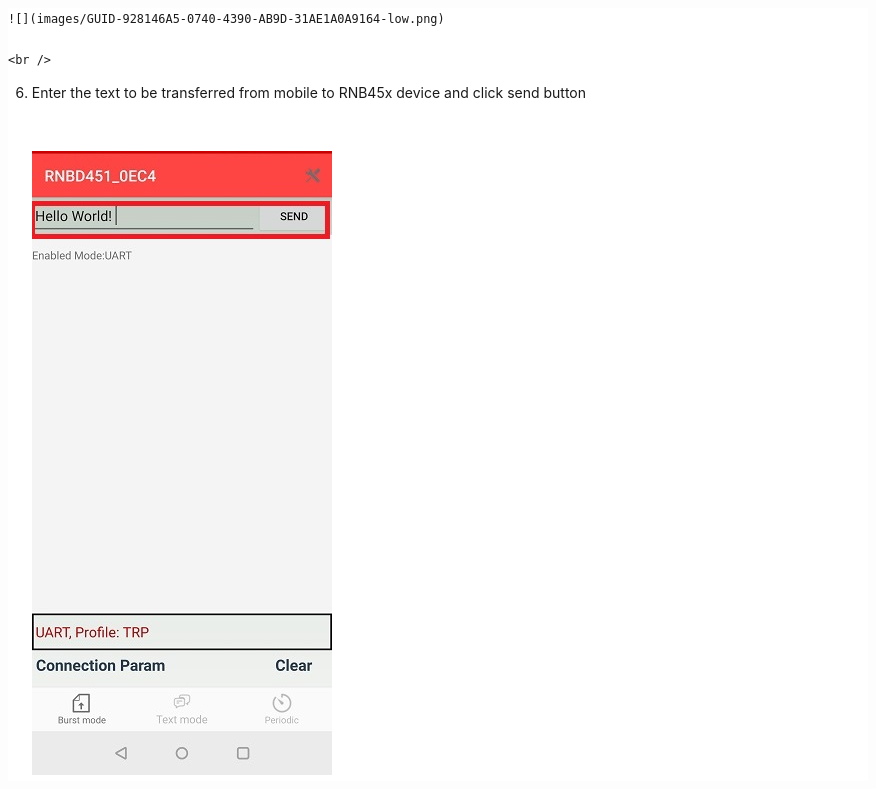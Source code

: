     ![](images/GUID-928146A5-0740-4390-AB9D-31AE1A0A9164-low.png)

    <br />

6.  Enter the text to be transferred from mobile to RNB45x device and click send button

    <br />

    ![](images/GUID-9C7FDD8B-9541-4543-8746-9C1B98D0E5D0-low.png)

